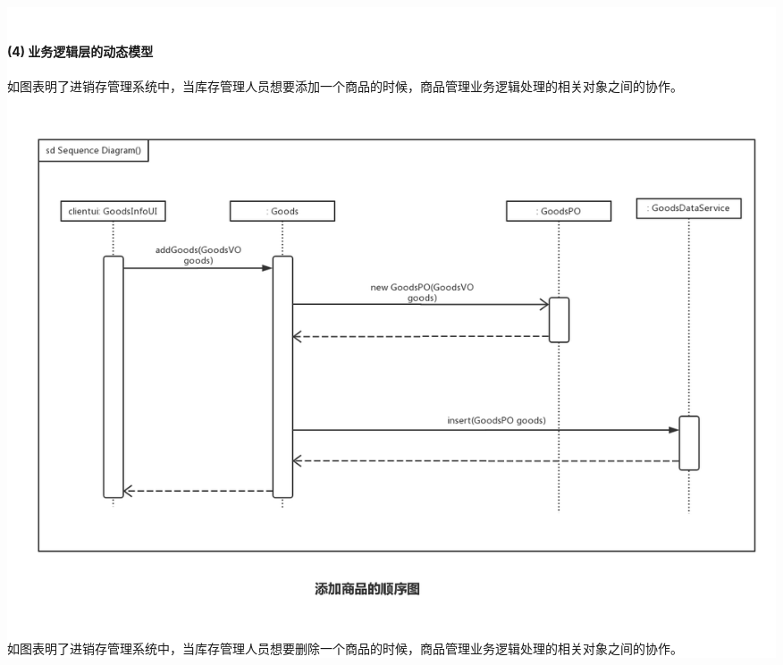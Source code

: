 <br/>

#### (4) 业务逻辑层的动态模型
如图表明了进销存管理系统中，当库存管理人员想要添加一个商品的时候，商品管理业务逻辑处理的相关对象之间的协作。

![](pictures/bl/goodsbl/添加商品的顺序图.png)

如图表明了进销存管理系统中，当库存管理人员想要删除一个商品的时候，商品管理业务逻辑处理的相关对象之间的协作。
